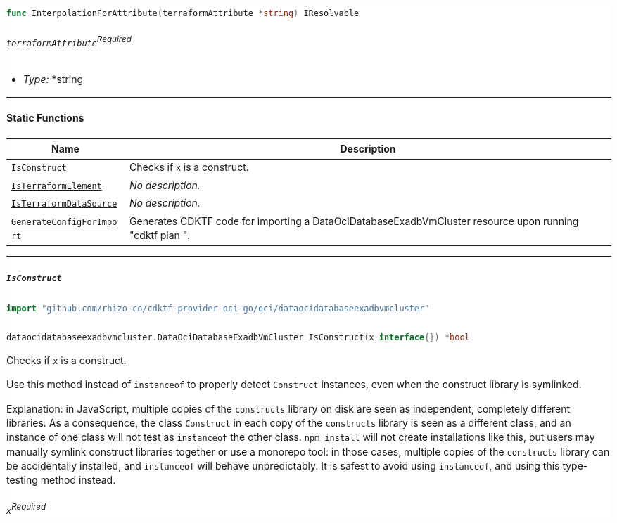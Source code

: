 ```go
func InterpolationForAttribute(terraformAttribute *string) IResolvable
```

###### `terraformAttribute`<sup>Required</sup> <a name="terraformAttribute" id="rhizo-co-terraform-provider-oci.dataOciDatabaseExadbVmCluster.DataOciDatabaseExadbVmCluster.interpolationForAttribute.parameter.terraformAttribute"></a>

- *Type:* *string

---

#### Static Functions <a name="Static Functions" id="Static Functions"></a>

| **Name** | **Description** |
| --- | --- |
| <code><a href="#rhizo-co-terraform-provider-oci.dataOciDatabaseExadbVmCluster.DataOciDatabaseExadbVmCluster.isConstruct">IsConstruct</a></code> | Checks if `x` is a construct. |
| <code><a href="#rhizo-co-terraform-provider-oci.dataOciDatabaseExadbVmCluster.DataOciDatabaseExadbVmCluster.isTerraformElement">IsTerraformElement</a></code> | *No description.* |
| <code><a href="#rhizo-co-terraform-provider-oci.dataOciDatabaseExadbVmCluster.DataOciDatabaseExadbVmCluster.isTerraformDataSource">IsTerraformDataSource</a></code> | *No description.* |
| <code><a href="#rhizo-co-terraform-provider-oci.dataOciDatabaseExadbVmCluster.DataOciDatabaseExadbVmCluster.generateConfigForImport">GenerateConfigForImport</a></code> | Generates CDKTF code for importing a DataOciDatabaseExadbVmCluster resource upon running "cdktf plan <stack-name>". |

---

##### `IsConstruct` <a name="IsConstruct" id="rhizo-co-terraform-provider-oci.dataOciDatabaseExadbVmCluster.DataOciDatabaseExadbVmCluster.isConstruct"></a>

```go
import "github.com/rhizo-co/cdktf-provider-oci-go/oci/dataocidatabaseexadbvmcluster"

dataocidatabaseexadbvmcluster.DataOciDatabaseExadbVmCluster_IsConstruct(x interface{}) *bool
```

Checks if `x` is a construct.

Use this method instead of `instanceof` to properly detect `Construct`
instances, even when the construct library is symlinked.

Explanation: in JavaScript, multiple copies of the `constructs` library on
disk are seen as independent, completely different libraries. As a
consequence, the class `Construct` in each copy of the `constructs` library
is seen as a different class, and an instance of one class will not test as
`instanceof` the other class. `npm install` will not create installations
like this, but users may manually symlink construct libraries together or
use a monorepo tool: in those cases, multiple copies of the `constructs`
library can be accidentally installed, and `instanceof` will behave
unpredictably. It is safest to avoid using `instanceof`, and using
this type-testing method instead.

###### `x`<sup>Required</sup> <a name="x" id="rhizo-co-terraform-provider-oci.dataOciDatabaseExadbVmCluster.DataOciDatabaseExadbVmCluster.isConstruct.parameter.x"></a>
